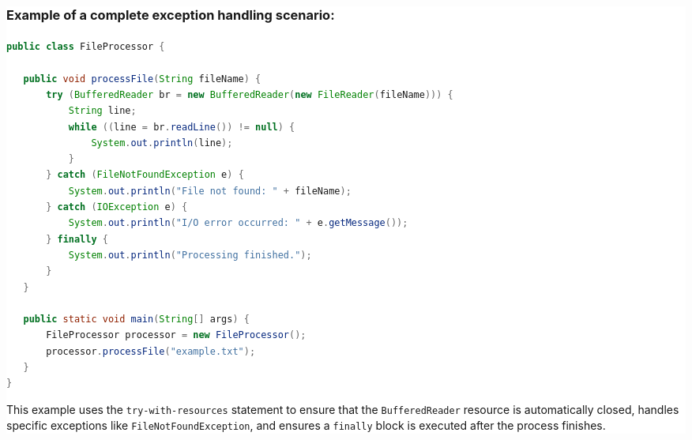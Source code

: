 ### Example of a complete exception handling scenario:
```java
public class FileProcessor {

   public void processFile(String fileName) {
       try (BufferedReader br = new BufferedReader(new FileReader(fileName))) {
           String line;
           while ((line = br.readLine()) != null) {
               System.out.println(line);
           }
       } catch (FileNotFoundException e) {
           System.out.println("File not found: " + fileName);
       } catch (IOException e) {
           System.out.println("I/O error occurred: " + e.getMessage());
       } finally {
           System.out.println("Processing finished.");
       }
   }

   public static void main(String[] args) {
       FileProcessor processor = new FileProcessor();
       processor.processFile("example.txt");
   }
}
```

This example uses the `try-with-resources` statement to ensure that the `BufferedReader` resource is automatically closed, handles specific exceptions like `FileNotFoundException`, and ensures a `finally` block is executed after the process finishes.